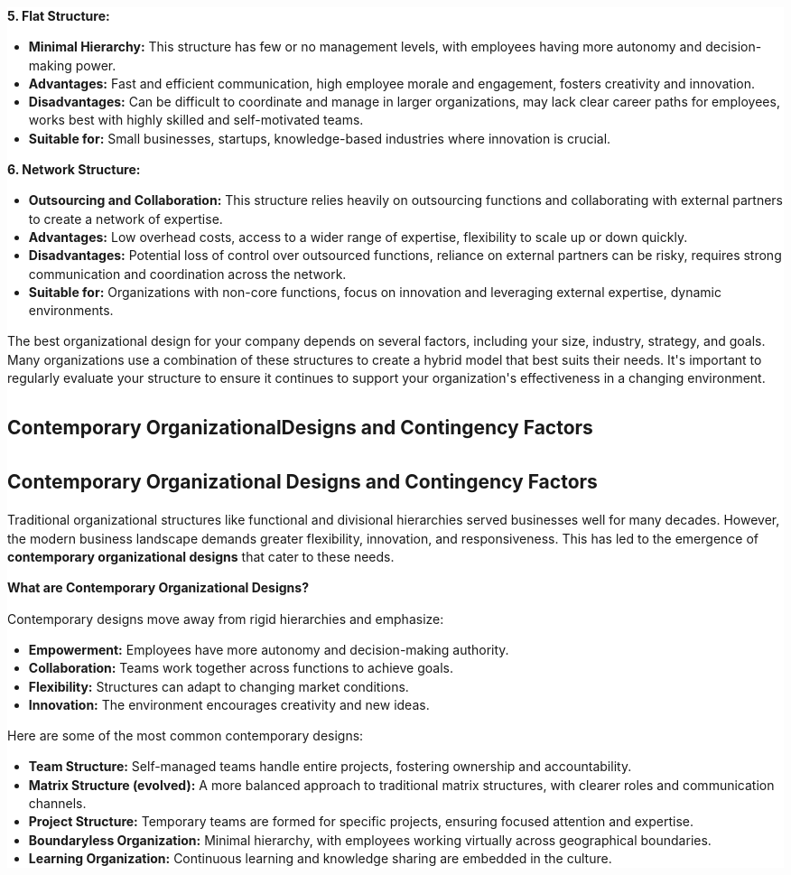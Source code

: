 **5. Flat Structure:**

* **Minimal Hierarchy:**  This structure has few or no management levels, with employees having more autonomy and decision-making power. 
* **Advantages:**  Fast and efficient communication, high employee morale and engagement, fosters creativity and innovation.
* **Disadvantages:**  Can be difficult to coordinate and manage in larger organizations,  may lack clear career paths for employees,  works best with highly skilled and self-motivated teams.
* **Suitable for:**  Small businesses, startups, knowledge-based industries where innovation is crucial.

**6. Network Structure:**

* **Outsourcing and Collaboration:**  This structure relies heavily on outsourcing functions and collaborating with external partners to create a network of expertise.
* **Advantages:**  Low overhead costs, access to a wider range of expertise, flexibility to scale up or down quickly.
* **Disadvantages:**  Potential loss of control over outsourced functions,  reliance on external partners can be risky,  requires strong communication and coordination across the network.
* **Suitable for:**  Organizations with non-core functions, focus on innovation and leveraging external expertise, dynamic environments.


The best organizational design for your company depends on several factors, including your size, industry, strategy, and goals.  Many organizations use a combination of these structures to create a hybrid model that best suits their needs.  It's important to regularly evaluate your structure to ensure it continues to support your organization's effectiveness in a changing environment. 

## Contemporary OrganizationalDesigns and Contingency Factors
## Contemporary Organizational Designs and Contingency Factors

Traditional organizational structures like functional and divisional hierarchies served businesses well for many decades. However, the modern business landscape demands greater flexibility, innovation, and responsiveness. This has led to the emergence of **contemporary organizational designs** that cater to these needs.

**What are Contemporary Organizational Designs?**

Contemporary designs move away from rigid hierarchies and emphasize:

* **Empowerment:**  Employees have more autonomy and decision-making authority.
* **Collaboration:**  Teams work together across functions to achieve goals.
* **Flexibility:**  Structures can adapt to changing market conditions.
* **Innovation:**  The environment encourages creativity and new ideas.

Here are some of the most common contemporary designs:

* **Team Structure:**  Self-managed teams handle entire projects, fostering ownership and accountability.
* **Matrix Structure (evolved):**  A more balanced approach to traditional matrix structures, with clearer roles and communication channels.
* **Project Structure:**  Temporary teams are formed for specific projects, ensuring focused attention and expertise.
* **Boundaryless Organization:**  Minimal hierarchy, with employees working virtually across geographical boundaries.
* **Learning Organization:**  Continuous learning and knowledge sharing are embedded in the culture.
